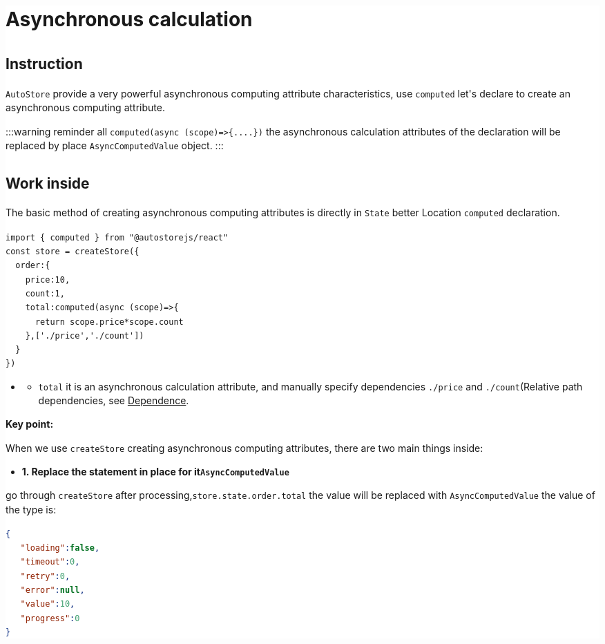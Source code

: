 # Asynchronous calculation
## Instruction
 `AutoStore` provide a very powerful asynchronous computing attribute characteristics, use `computed` let's declare to create an asynchronous computing attribute.

:::warning reminder
all `computed(async (scope)=>{....})` the asynchronous calculation attributes of the declaration will be replaced by place `AsyncComputedValue` object.
:::

## Work inside

The basic method of creating asynchronous computing attributes is directly in `State` better Location `computed` declaration.

```tsx   {6-8}
import { computed } from "@autostorejs/react" 
const store = createStore({
  order:{
    price:10,
    count:1,
    total:computed(async (scope)=>{
      return scope.price*scope.count
    },['./price','./count'])
  }
})
```

- - `total` it is an asynchronous calculation attribute, and manually specify dependencies `./price` and `./count`(Relative path dependencies, see [Dependence](./deps).


<demo react ="computed/showAsyncValue.tsx"/>

 **Key point:** 

When we use `createStore` creating asynchronous computing attributes, there are two main things inside:

- **1. Replace the statement in place for it`AsyncComputedValue`** 

go through `createStore` after processing,`store.state.order.total` the value will be replaced with `AsyncComputedValue` the value of the type is:
```json
{   
   "loading":false,
   "timeout":0,
   "retry":0,
   "error":null,
   "value":10,
   "progress":0
}
```
